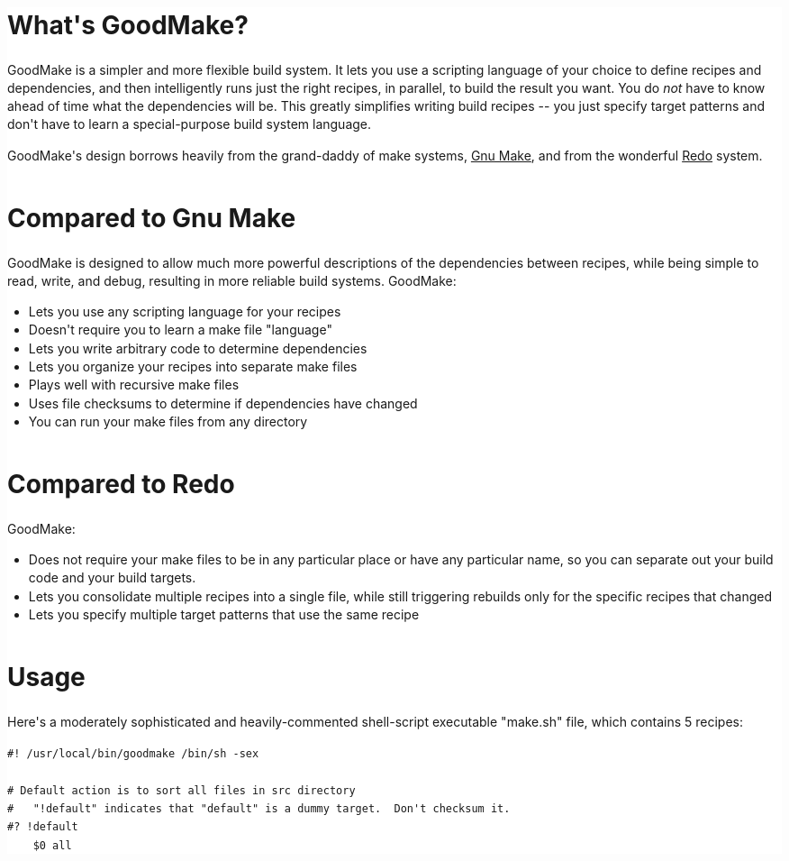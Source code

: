 What's GoodMake?
==============

GoodMake is a simpler and more flexible build system.  It lets you use a
scripting language of your choice to define recipes and dependencies, and then
intelligently runs just the right recipes, in parallel, to build the result
you want.  You do *not* have to know ahead of time what the dependencies will
be.  This greatly simplifies writing build recipes -- you just specify target
patterns and don't have to learn a special-purpose build system language.

GoodMake's design borrows heavily from the grand-daddy of make systems, [Gnu
Make](https://www.gnu.org/software/make/), and from the wonderful
[Redo](https://cr.yp.to/redo.html) system.

Compared to Gnu Make
====================

GoodMake is designed to allow much more powerful descriptions of the
dependencies between recipes, while being simple to read, write, and debug,
resulting in more reliable build systems.  GoodMake:

* Lets you use any scripting language for your recipes
* Doesn't require you to learn a make file "language"
* Lets you write arbitrary code to determine dependencies
* Lets you organize your recipes into separate make files
* Plays well with recursive make files
* Uses file checksums to determine if dependencies have changed
* You can run your make files from any directory

Compared to Redo
================

GoodMake:

* Does not require your make files to be in any particular place or have any particular name, so you can separate out your build code and your build targets.
* Lets you consolidate multiple recipes into a single file, while still triggering rebuilds only for the specific recipes that changed
* Lets you specify multiple target patterns that use the same recipe

Usage
=====

Here's a moderately sophisticated and heavily-commented shell-script executable "make.sh" file, which contains 5 recipes:

    #! /usr/local/bin/goodmake /bin/sh -sex
    
    # Default action is to sort all files in src directory
    #   "!default" indicates that "default" is a dummy target.  Don't checksum it.
    #? !default
        $0 all
    